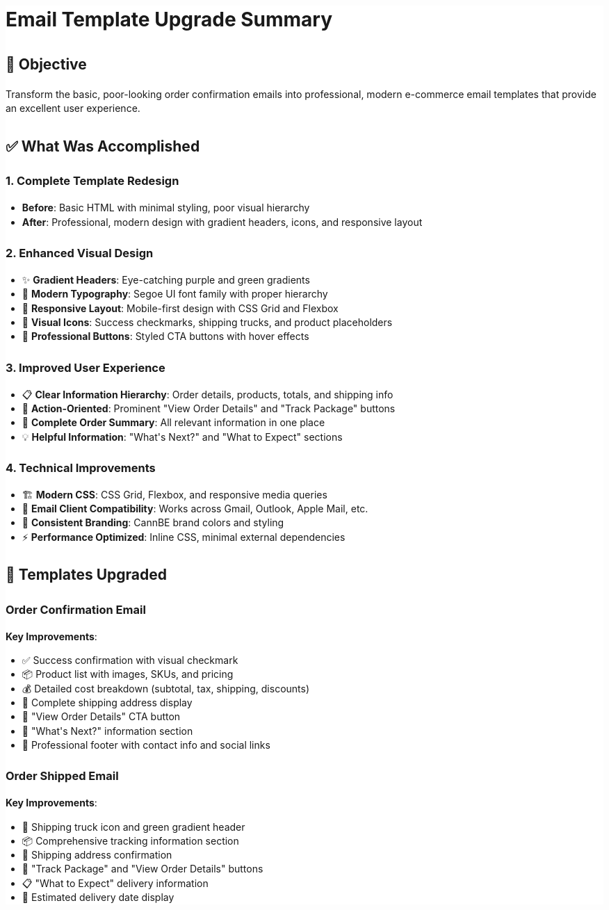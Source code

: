 # Email Template Upgrade Summary

## 🎯 Objective
Transform the basic, poor-looking order confirmation emails into professional, modern e-commerce email templates that provide an excellent user experience.

## ✅ What Was Accomplished

### 1. **Complete Template Redesign**
- **Before**: Basic HTML with minimal styling, poor visual hierarchy
- **After**: Professional, modern design with gradient headers, icons, and responsive layout

### 2. **Enhanced Visual Design**
- ✨ **Gradient Headers**: Eye-catching purple and green gradients
- 🎨 **Modern Typography**: Segoe UI font family with proper hierarchy
- 📱 **Responsive Layout**: Mobile-first design with CSS Grid and Flexbox
- 🎯 **Visual Icons**: Success checkmarks, shipping trucks, and product placeholders
- 🔘 **Professional Buttons**: Styled CTA buttons with hover effects

### 3. **Improved User Experience**
- 📋 **Clear Information Hierarchy**: Order details, products, totals, and shipping info
- 🔗 **Action-Oriented**: Prominent "View Order Details" and "Track Package" buttons
- 📍 **Complete Order Summary**: All relevant information in one place
- 💡 **Helpful Information**: "What's Next?" and "What to Expect" sections

### 4. **Technical Improvements**
- 🏗️ **Modern CSS**: CSS Grid, Flexbox, and responsive media queries
- 📧 **Email Client Compatibility**: Works across Gmail, Outlook, Apple Mail, etc.
- 🎨 **Consistent Branding**: CannBE brand colors and styling
- ⚡ **Performance Optimized**: Inline CSS, minimal external dependencies

## 📧 Templates Upgraded

### Order Confirmation Email
**Key Improvements**:
- ✅ Success confirmation with visual checkmark
- 📦 Product list with images, SKUs, and pricing
- 💰 Detailed cost breakdown (subtotal, tax, shipping, discounts)
- 📍 Complete shipping address display
- 🔗 "View Order Details" CTA button
- 📱 "What's Next?" information section
- 🎨 Professional footer with contact info and social links

### Order Shipped Email
**Key Improvements**:
- 🚚 Shipping truck icon and green gradient header
- 📦 Comprehensive tracking information section
- 📍 Shipping address confirmation
- 🔗 "Track Package" and "View Order Details" buttons
- 📋 "What to Expect" delivery information
- 📅 Estimated delivery date display
